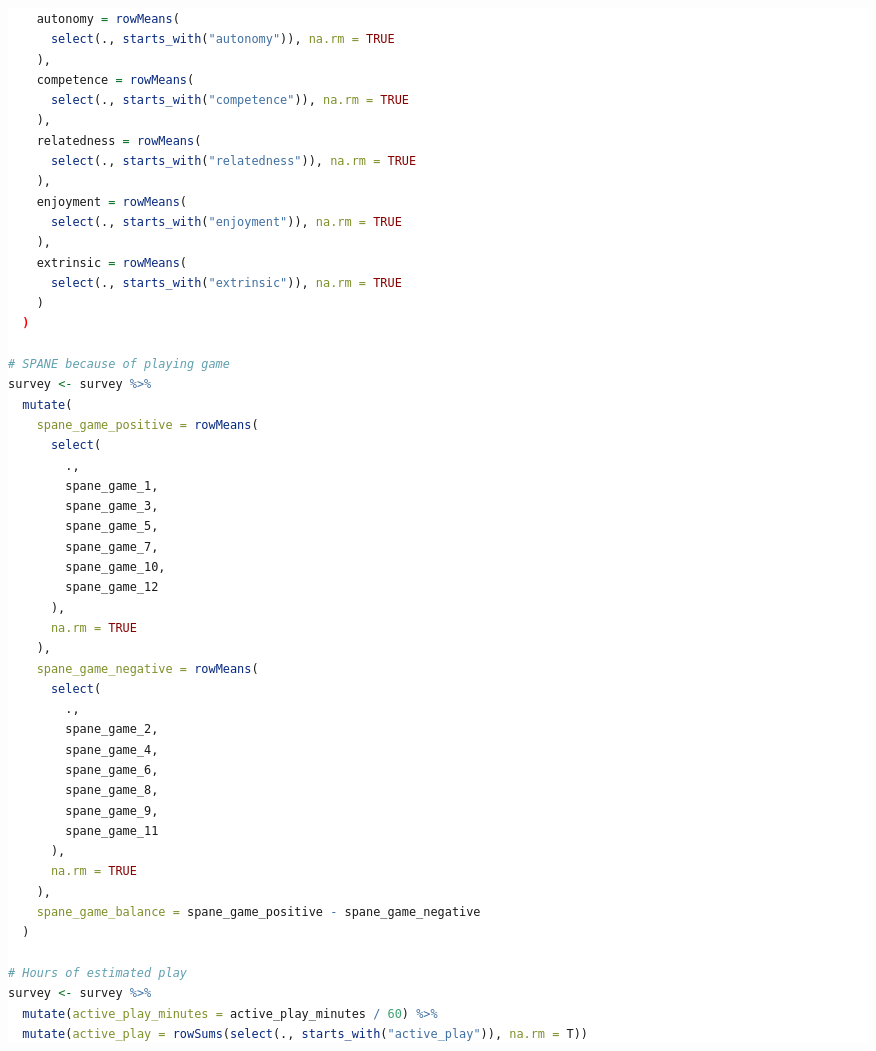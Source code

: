 ```r
    autonomy = rowMeans(
      select(., starts_with("autonomy")), na.rm = TRUE
    ),
    competence = rowMeans(
      select(., starts_with("competence")), na.rm = TRUE
    ),
    relatedness = rowMeans(
      select(., starts_with("relatedness")), na.rm = TRUE
    ),
    enjoyment = rowMeans(
      select(., starts_with("enjoyment")), na.rm = TRUE
    ),
    extrinsic = rowMeans(
      select(., starts_with("extrinsic")), na.rm = TRUE
    )
  )

# SPANE because of playing game
survey <- survey %>% 
  mutate(
    spane_game_positive = rowMeans(
      select(
        .,
        spane_game_1,
        spane_game_3,
        spane_game_5,
        spane_game_7,
        spane_game_10,
        spane_game_12
      ),
      na.rm = TRUE
    ),
    spane_game_negative = rowMeans(
      select(
        .,
        spane_game_2,
        spane_game_4,
        spane_game_6,
        spane_game_8,
        spane_game_9,
        spane_game_11
      ),
      na.rm = TRUE
    ),
    spane_game_balance = spane_game_positive - spane_game_negative
  )

# Hours of estimated play
survey <- survey %>%
  mutate(active_play_minutes = active_play_minutes / 60) %>% 
  mutate(active_play = rowSums(select(., starts_with("active_play")), na.rm = T))
```

